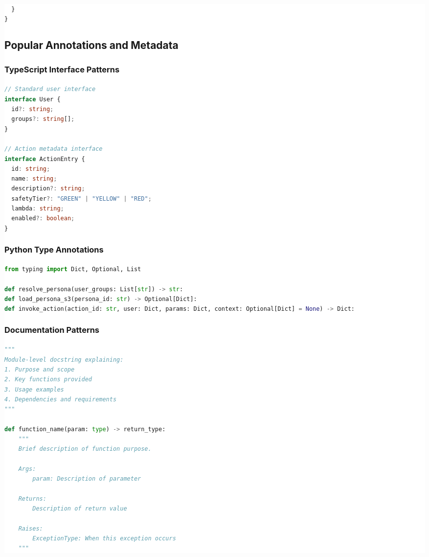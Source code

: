 ```typescript
  }
}
```

## Popular Annotations and Metadata

### TypeScript Interface Patterns
```typescript
// Standard user interface
interface User {
  id?: string;
  groups?: string[];
}

// Action metadata interface
interface ActionEntry {
  id: string;
  name: string;
  description?: string;
  safetyTier?: "GREEN" | "YELLOW" | "RED";
  lambda: string;
  enabled?: boolean;
}
```

### Python Type Annotations
```python
from typing import Dict, Optional, List

def resolve_persona(user_groups: List[str]) -> str:
def load_persona_s3(persona_id: str) -> Optional[Dict]:
def invoke_action(action_id: str, user: Dict, params: Dict, context: Optional[Dict] = None) -> Dict:
```

### Documentation Patterns
```python
"""
Module-level docstring explaining:
1. Purpose and scope
2. Key functions provided  
3. Usage examples
4. Dependencies and requirements
"""

def function_name(param: type) -> return_type:
    """
    Brief description of function purpose.
    
    Args:
        param: Description of parameter
        
    Returns:
        Description of return value
        
    Raises:
        ExceptionType: When this exception occurs
    """
```
